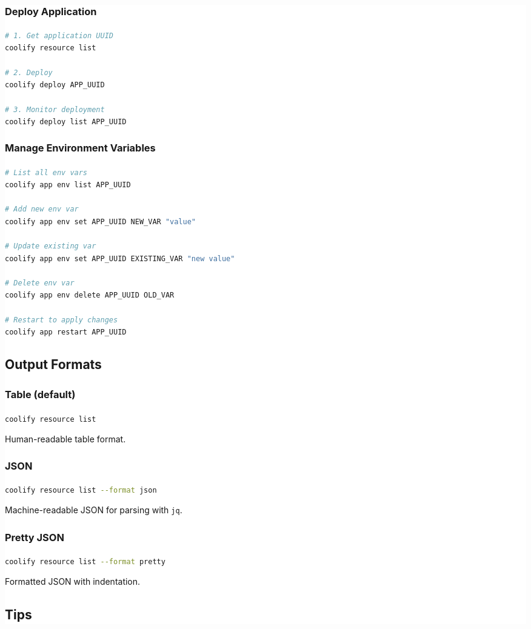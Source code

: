 ### Deploy Application
```bash
# 1. Get application UUID
coolify resource list

# 2. Deploy
coolify deploy APP_UUID

# 3. Monitor deployment
coolify deploy list APP_UUID
```

### Manage Environment Variables
```bash
# List all env vars
coolify app env list APP_UUID

# Add new env var
coolify app env set APP_UUID NEW_VAR "value"

# Update existing var
coolify app env set APP_UUID EXISTING_VAR "new value"

# Delete env var
coolify app env delete APP_UUID OLD_VAR

# Restart to apply changes
coolify app restart APP_UUID
```

## Output Formats

### Table (default)
```bash
coolify resource list
```
Human-readable table format.

### JSON
```bash
coolify resource list --format json
```
Machine-readable JSON for parsing with `jq`.

### Pretty JSON
```bash
coolify resource list --format pretty
```
Formatted JSON with indentation.

## Tips
